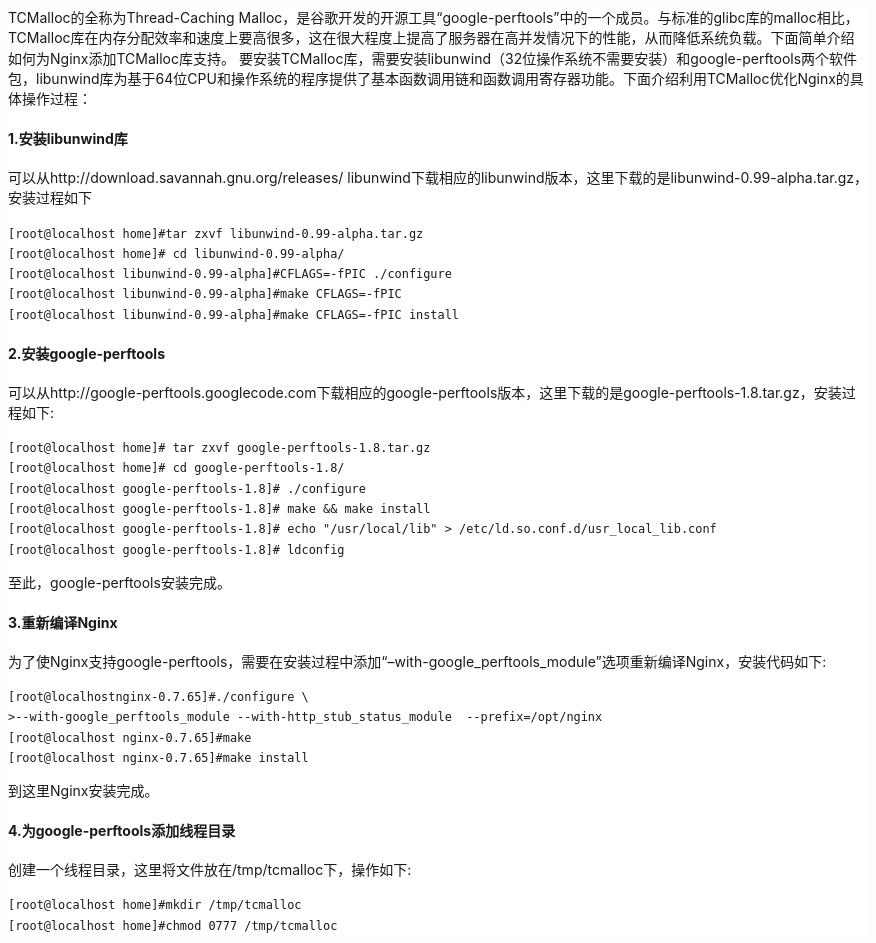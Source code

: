 TCMalloc的全称为Thread-Caching Malloc，是谷歌开发的开源工具“google-perftools”中的一个成员。与标准的glibc库的malloc相比，TCMalloc库在内存分配效率和速度上要高很多，这在很大程度上提高了服务器在高并发情况下的性能，从而降低系统负载。下面简单介绍如何为Nginx添加TCMalloc库支持。
要安装TCMalloc库，需要安装libunwind（32位操作系统不需要安装）和google-perftools两个软件包，libunwind库为基于64位CPU和操作系统的程序提供了基本函数调用链和函数调用寄存器功能。下面介绍利用TCMalloc优化Nginx的具体操作过程：


#### 1.安装libunwind库

可以从http://download.savannah.gnu.org/releases/
libunwind下载相应的libunwind版本，这里下载的是libunwind-0.99-alpha.tar.gz，安装过程如下


```
[root@localhost home]#tar zxvf libunwind-0.99-alpha.tar.gz
[root@localhost home]# cd libunwind-0.99-alpha/
[root@localhost libunwind-0.99-alpha]#CFLAGS=-fPIC ./configure
[root@localhost libunwind-0.99-alpha]#make CFLAGS=-fPIC
[root@localhost libunwind-0.99-alpha]#make CFLAGS=-fPIC install
```

#### 2.安装google-perftools

可以从http://google-perftools.googlecode.com下载相应的google-perftools版本，这里下载的是google-perftools-1.8.tar.gz，安装过程如下:


```
[root@localhost home]# tar zxvf google-perftools-1.8.tar.gz
[root@localhost home]# cd google-perftools-1.8/
[root@localhost google-perftools-1.8]# ./configure
[root@localhost google-perftools-1.8]# make && make install
[root@localhost google-perftools-1.8]# echo "/usr/local/lib" > /etc/ld.so.conf.d/usr_local_lib.conf
[root@localhost google-perftools-1.8]# ldconfig
```
至此，google-perftools安装完成。


#### 3.重新编译Nginx

为了使Nginx支持google-perftools，需要在安装过程中添加“–with-google_perftools_module”选项重新编译Nginx，安装代码如下:


```
[root@localhostnginx-0.7.65]#./configure \
>--with-google_perftools_module --with-http_stub_status_module  --prefix=/opt/nginx
[root@localhost nginx-0.7.65]#make
[root@localhost nginx-0.7.65]#make install
```
到这里Nginx安装完成。


#### 4.为google-perftools添加线程目录

创建一个线程目录，这里将文件放在/tmp/tcmalloc下，操作如下:


```
[root@localhost home]#mkdir /tmp/tcmalloc
[root@localhost home]#chmod 0777 /tmp/tcmalloc
```
